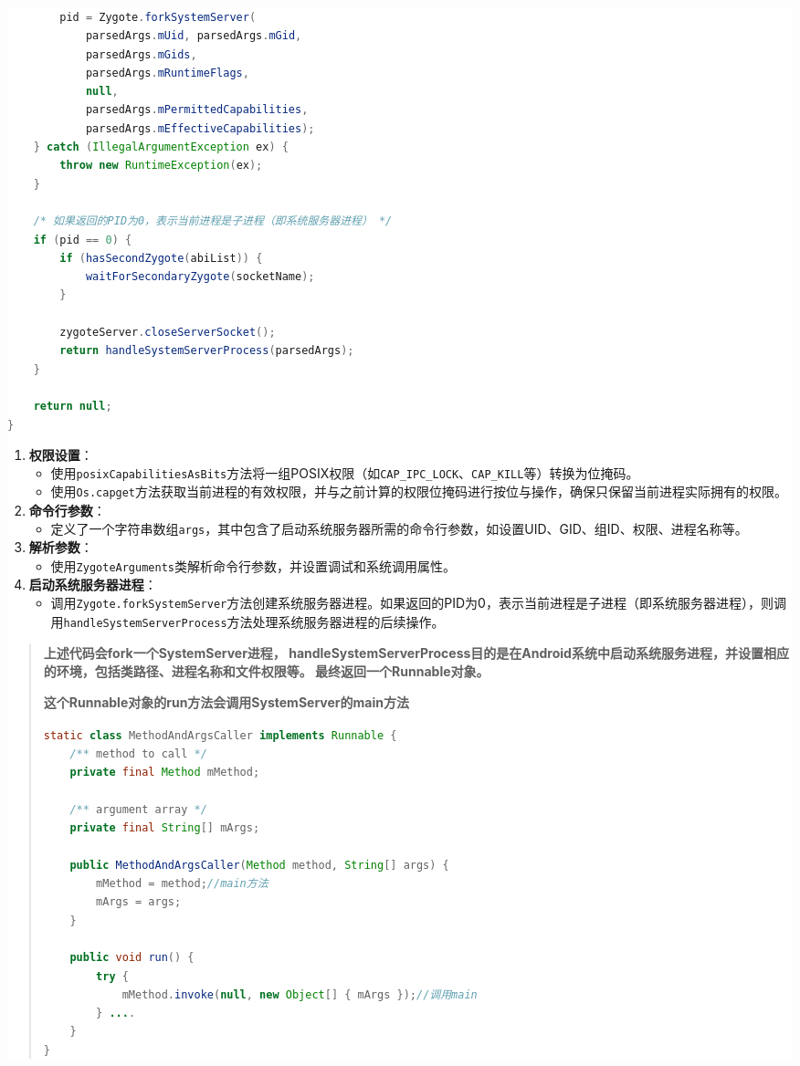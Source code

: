 ```java
        pid = Zygote.forkSystemServer(
            parsedArgs.mUid, parsedArgs.mGid,
            parsedArgs.mGids,
            parsedArgs.mRuntimeFlags,
            null,
            parsedArgs.mPermittedCapabilities,
            parsedArgs.mEffectiveCapabilities);
    } catch (IllegalArgumentException ex) {
        throw new RuntimeException(ex);
    }

    /* 如果返回的PID为0，表示当前进程是子进程（即系统服务器进程） */
    if (pid == 0) {
        if (hasSecondZygote(abiList)) {
            waitForSecondaryZygote(socketName);
        }

        zygoteServer.closeServerSocket();
        return handleSystemServerProcess(parsedArgs);
    }

    return null;
}
```

1. **权限设置**：
   - 使用`posixCapabilitiesAsBits`方法将一组POSIX权限（如`CAP_IPC_LOCK`、`CAP_KILL`等）转换为位掩码。
   - 使用`Os.capget`方法获取当前进程的有效权限，并与之前计算的权限位掩码进行按位与操作，确保只保留当前进程实际拥有的权限。
2. **命令行参数**：
   - 定义了一个字符串数组`args`，其中包含了启动系统服务器所需的命令行参数，如设置UID、GID、组ID、权限、进程名称等。
3. **解析参数**：
   - 使用`ZygoteArguments`类解析命令行参数，并设置调试和系统调用属性。
4. **启动系统服务器进程**：
   - 调用`Zygote.forkSystemServer`方法创建系统服务器进程。如果返回的PID为0，表示当前进程是子进程（即系统服务器进程），则调用`handleSystemServerProcess`方法处理系统服务器进程的后续操作。

> **上述代码会fork一个SystemServer进程， handleSystemServerProcess目的是在Android系统中启动系统服务进程，并设置相应的环境，包括类路径、进程名称和文件权限等。 最终返回一个Runnable对象。**
>
> **这个Runnable对象的run方法会调用SystemServer的main方法**
>
> ```java
> static class MethodAndArgsCaller implements Runnable {
>     /** method to call */
>     private final Method mMethod;
> 
>     /** argument array */
>     private final String[] mArgs;
> 
>     public MethodAndArgsCaller(Method method, String[] args) {
>         mMethod = method;//main方法
>         mArgs = args;
>     }
> 
>     public void run() {
>         try {
>             mMethod.invoke(null, new Object[] { mArgs });//调用main
>         } ....
>     }
> }
> ```
